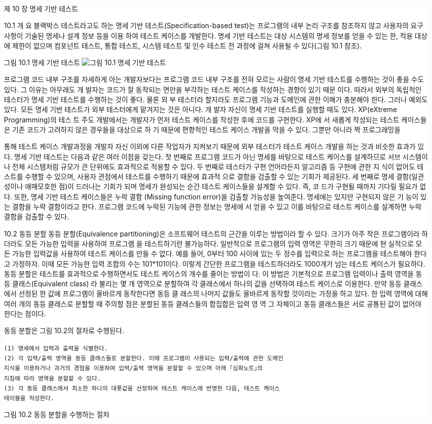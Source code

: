 제 10 장 명세 기반 테스트

10.1 개 요
블랙박스 테스트라고도 하는 명세 기반 테스트(Specification-based test)는 프로그램의
내부 논리 구조를 참조하지 않고 사용자의 요구사항이 기술된 명세나 설계 정보 등을 이용
하여 테스트 케이스를 개발한다. 명세 기반 테스트는 대상 시스템의 명세 정보를 얻을 수
있는 한, 적용 대상에 제한이 없으며 컴포넌트 테스트, 통합 테스트, 시스템 테스트 및 인수
테스트 전 과정에 걸쳐 사용될 수 있다(그림 10.1 참조).

그림 10.1 명세 기반 테스트
![그림 10.1 명세 기반 테스트](csts/images/csts_10.1.png)

프로그램 코드 내부 구조를 자세하게 아는 개발자보다는 프로그램 코드 내부 구조를 전혀
모르는 사람이 명세 기반 테스트를 수행하는 것이 좋을 수도 있다. 그 이유는 아무래도 개
발자는 코드가 잘 동작되는 면만을 부각하는 테스트 케이스를 작성하는 경향이 있기 때문
이다. 따라서 외부의 독립적인 테스터가 명세 기반 테스트를 수행하는 것이 좋다. 물론 외
부 테스터라 할지라도 프로그램 기능과 도메인에 관한 이해가 충분해야 한다.
그러나 예외도 있다. 모든 명세 기반 테스트가 외부 테스터에게 맡겨지는 것은 아니다. 개
발자 자신이 명세 기반 테스트를 실행할 때도 있다. XP(eXtreme Programming)의 테스
트 주도 개발에서는 개발자가 먼저 테스트 케이스를 작성한 후에 코드를 구현한다. XP에
서 새롭게 작성되는 테스트 케이스들은 기존 코드가 고려하지 않은 경우들을 대상으로 하
기 때문에 편향적인 테스트 케이스 개발을 막을 수 있다. 그뿐만 아니라 짝 프로그래밍을

통해 테스트 케이스 개발과정을 개발자 자신 이외에 다른 작업자가 지켜보기 때문에 외부
테스터가 테스트 케이스 개발을 하는 것과 비슷한 효과가 있다.
명세 기반 테스트는 다음과 같은 여러 이점을 갖는다. 첫 번째로 프로그램 코드가 아닌 명세를
바탕으로 테스트 케이스를 설계하므로 서브 시스템이나 전체 시스템처럼 규모가 큰 단위에도
효과적으로 적용할 수 있다. 두 번째로 테스터가 구현 언어라든지 알고리즘 등 구현에 관한 지
식이 없어도 테스트를 수행할 수 있으며, 사용자 관점에서 테스트를 수행하기 때문에 효과적
으로 결함을 검출할 수 있는 기회가 제공된다. 세 번째로 명세 결함(일관성이나 애매모호한
점)이 드러나는 기회가 되며 명세가 완성되는 순간 테스트 케이스들을 설계할 수 있다. 즉, 코
드가 구현될 때까지 기다릴 필요가 없다. 또한, 명세 기반 테스트 케이스들은 누락 결함
(Missing function error)을 검출할 가능성을 높여준다. 명세에는 있지만 구현되지 않은 기
능이 있는 결함을 누락 결함이라고 한다. 프로그램 코드에 누락된 기능에 관한 정보는 명세에
서 얻을 수 있고 이를 바탕으로 테스트 케이스를 설계하면 누락 결함을 검출할 수 있다.

10.2 동등 분할
동등 분할(Equivalence partitioning)은 소프트웨어 테스트의 근간을 이루는 방법이라 할
수 있다. 크기가 아주 작은 프로그램이라 하더라도 모든 가능한 입력을 사용하여 프로그램
을 테스트하기란 불가능하다. 일반적으로 프로그램의 입력 영역은 무한히 크기 때문에 현
실적으로 모든 가능한 입력값을 사용하여 테스트 케이스를 만들 수 없다. 예를 들어, 0부터
100 사이에 있는 두 정수를 입력으로 하는 프로그램을 테스트해야 한다고 가정하자. 이때
모든 가능한 입력 조합의 수는 101*101이다. 이렇게 간단한 프로그램을 테스트하더라도
1000개가 넘는 테스트 케이스가 필요하다.
동등 분할은 테스트를 효과적으로 수행하면서도 테스트 케이스의 개수를 줄이는 방법이
다. 이 방법은 기본적으로 프로그램 입력이나 출력 영역을 동등 클래스(Equivalent class)
라 불리는 몇 개 영역으로 분할하여 각 클래스에서 하나의 값을 선택하여 테스트 케이스로
이용한다. 만약 동등 클래스에서 선정된 한 값에 프로그램이 올바르게 동작한다면 동등 클
래스의 나머지 값들도 올바르게 동작할 것이라는 가정을 하고 있다. 한 입력 영역에 대해
여러 개의 동등 클래스로 분할할 때 주의할 점은 분할된 동등 클래스들의 합집합은 입력 영
역 그 자체이고 동등 클래스들은 서로 공통된 값이 없어야 한다는 점이다.

동등 분할은 그림 10.2의 절차로 수행된다.
```
(1) 명세에서 입력과 출력을 식별한다.
(2) 각 입력/출력 영역을 동등 클래스들로 분할한다. 이때 프로그램이 사용되는 입력/출력에 관한 도메인
지식을 이용하거나 과거의 경험을 이용하여 입력/출력 영역을 분할할 수 있으며 아래 ｢심화노트｣의
지침에 따라 영역을 분할할 수 있다.
(3) 각 동등 클래스에서 최소한 하나의 대푯값을 선정하여 테스트 케이스에 반영한 다음, 테스트 케이스
테이블을 작성한다.
```
그림 10.2 동등 분할을 수행하는 절차
